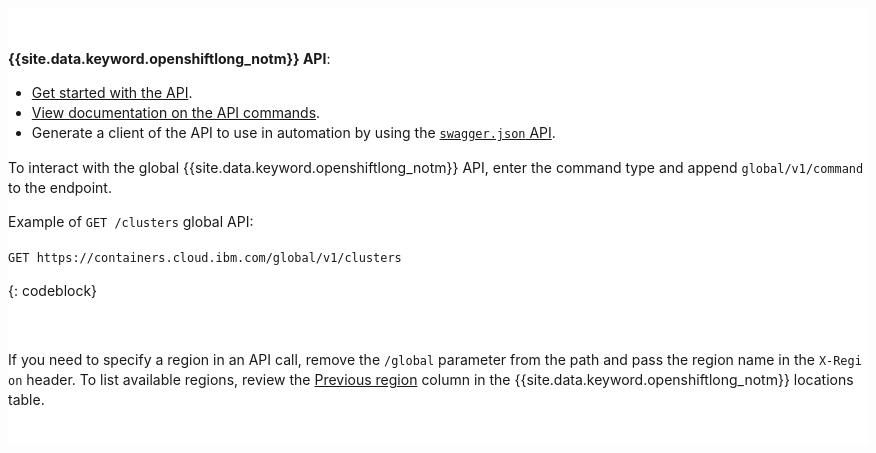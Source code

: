 </br></br>
**{{site.data.keyword.openshiftlong_notm}} API**:
* [Get started with the API](/docs/openshift?topic=openshift-cs_api_install#cs_api).
* [View documentation on the API commands](https://containers.cloud.ibm.com/global/swagger-global-api/#/).
* Generate a client of the API to use in automation by using the [`swagger.json` API](https://containers.cloud.ibm.com/global/swagger-global-api/swagger.json).

To interact with the global {{site.data.keyword.openshiftlong_notm}} API, enter the command type and append `global/v1/command` to the endpoint.

Example of `GET /clusters` global API:
```
GET https://containers.cloud.ibm.com/global/v1/clusters
```
{: codeblock}

</br>

If you need to specify a region in an API call, remove the `/global` parameter from the path and pass the region name in the `X-Region` header. To list available regions, review the [Previous region](#zones) column in the {{site.data.keyword.openshiftlong_notm}} locations table.

<br />



